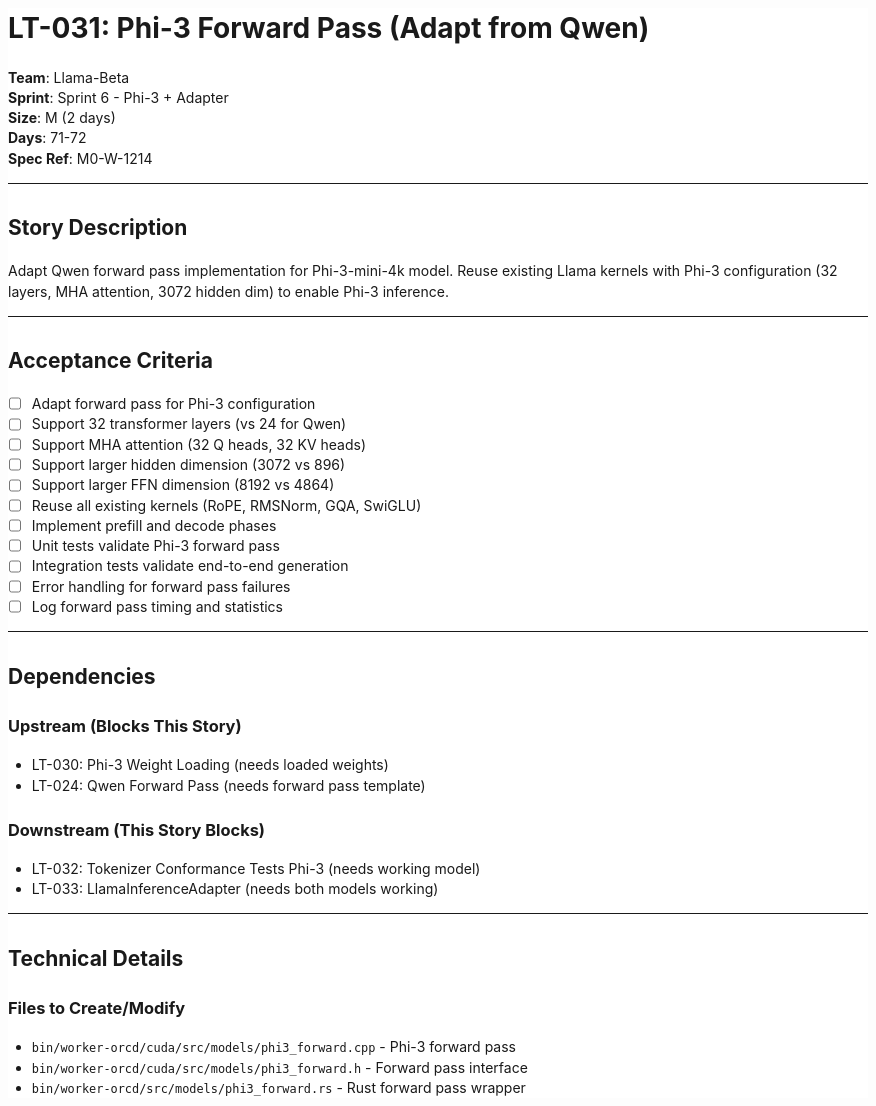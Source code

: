# LT-031: Phi-3 Forward Pass (Adapt from Qwen)

**Team**: Llama-Beta  
**Sprint**: Sprint 6 - Phi-3 + Adapter  
**Size**: M (2 days)  
**Days**: 71-72  
**Spec Ref**: M0-W-1214

---

## Story Description

Adapt Qwen forward pass implementation for Phi-3-mini-4k model. Reuse existing Llama kernels with Phi-3 configuration (32 layers, MHA attention, 3072 hidden dim) to enable Phi-3 inference.

---

## Acceptance Criteria

- [ ] Adapt forward pass for Phi-3 configuration
- [ ] Support 32 transformer layers (vs 24 for Qwen)
- [ ] Support MHA attention (32 Q heads, 32 KV heads)
- [ ] Support larger hidden dimension (3072 vs 896)
- [ ] Support larger FFN dimension (8192 vs 4864)
- [ ] Reuse all existing kernels (RoPE, RMSNorm, GQA, SwiGLU)
- [ ] Implement prefill and decode phases
- [ ] Unit tests validate Phi-3 forward pass
- [ ] Integration tests validate end-to-end generation
- [ ] Error handling for forward pass failures
- [ ] Log forward pass timing and statistics

---

## Dependencies

### Upstream (Blocks This Story)
- LT-030: Phi-3 Weight Loading (needs loaded weights)
- LT-024: Qwen Forward Pass (needs forward pass template)

### Downstream (This Story Blocks)
- LT-032: Tokenizer Conformance Tests Phi-3 (needs working model)
- LT-033: LlamaInferenceAdapter (needs both models working)

---

## Technical Details

### Files to Create/Modify
- `bin/worker-orcd/cuda/src/models/phi3_forward.cpp` - Phi-3 forward pass
- `bin/worker-orcd/cuda/src/models/phi3_forward.h` - Forward pass interface
- `bin/worker-orcd/src/models/phi3_forward.rs` - Rust forward pass wrapper
